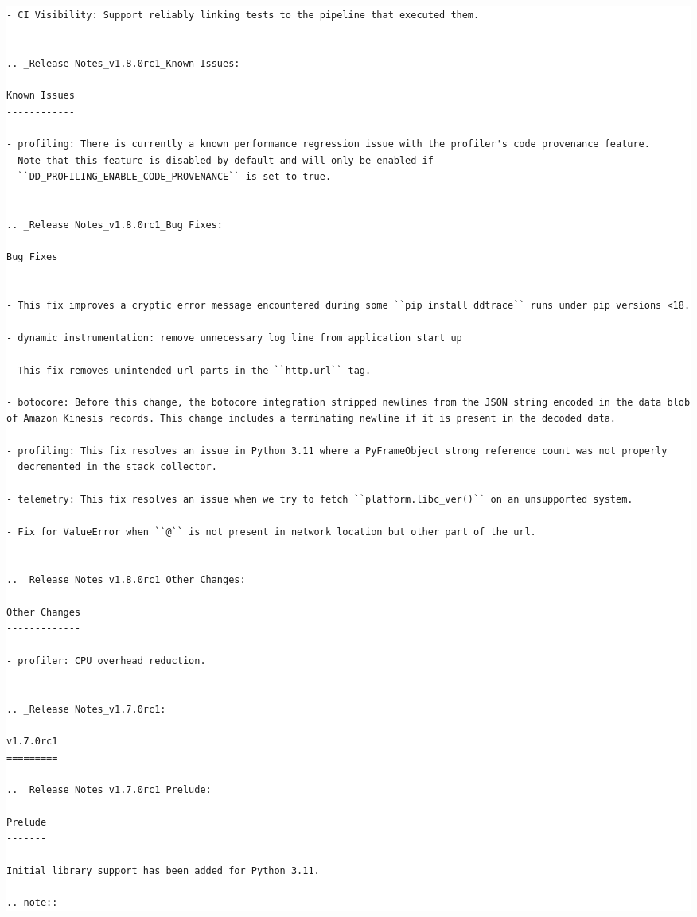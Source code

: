 ~~~~~~~~~~~~~~~~~
- CI Visibility: Support reliably linking tests to the pipeline that executed them.


.. _Release Notes_v1.8.0rc1_Known Issues:

Known Issues
------------

- profiling: There is currently a known performance regression issue with the profiler's code provenance feature. 
  Note that this feature is disabled by default and will only be enabled if 
  ``DD_PROFILING_ENABLE_CODE_PROVENANCE`` is set to true.


.. _Release Notes_v1.8.0rc1_Bug Fixes:

Bug Fixes
---------

- This fix improves a cryptic error message encountered during some ``pip install ddtrace`` runs under pip versions <18.

- dynamic instrumentation: remove unnecessary log line from application start up

- This fix removes unintended url parts in the ``http.url`` tag.

- botocore: Before this change, the botocore integration stripped newlines from the JSON string encoded in the data blob of Amazon Kinesis records. This change includes a terminating newline if it is present in the decoded data.

- profiling: This fix resolves an issue in Python 3.11 where a PyFrameObject strong reference count was not properly
  decremented in the stack collector.

- telemetry: This fix resolves an issue when we try to fetch ``platform.libc_ver()`` on an unsupported system.

- Fix for ValueError when ``@`` is not present in network location but other part of the url.


.. _Release Notes_v1.8.0rc1_Other Changes:

Other Changes
-------------

- profiler: CPU overhead reduction.


.. _Release Notes_v1.7.0rc1:

v1.7.0rc1
=========

.. _Release Notes_v1.7.0rc1_Prelude:

Prelude
-------

Initial library support has been added for Python 3.11.

.. note::
~~~~~~~~~~~~~~~~~
